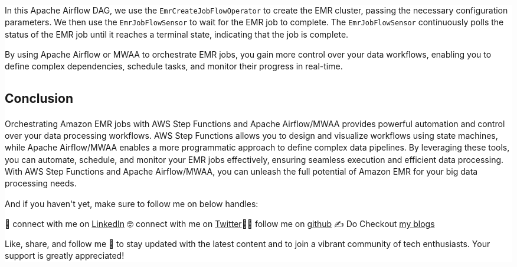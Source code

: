 In this Apache Airflow DAG, we use the `EmrCreateJobFlowOperator` to create the EMR cluster, passing the necessary configuration parameters. We then use the `EmrJobFlowSensor` to wait for the EMR job to complete. The `EmrJobFlowSensor` continuously polls the status of the EMR job until it reaches a terminal state, indicating that the job is complete.

By using Apache Airflow or MWAA to orchestrate EMR jobs, you gain more control over your data workflows, enabling you to define complex dependencies, schedule tasks, and monitor their progress in real-time.

## Conclusion

Orchestrating Amazon EMR jobs with AWS Step Functions and Apache Airflow/MWAA provides powerful automation and control over your data processing workflows. AWS Step Functions allows you to design and visualize workflows using state machines, while Apache Airflow/MWAA enables a more programmatic approach to define complex data pipelines. By leveraging these tools, you can automate, schedule, and monitor your EMR jobs effectively, ensuring seamless execution and efficient data processing. With AWS Step Functions and Apache Airflow/MWAA, you can unleash the full potential of Amazon EMR for your big data processing needs.

And if you haven't yet, make sure to follow me on below handles:

👋 connect with me on [LinkedIn](https://www.linkedin.com/in/adit-n-modi-356606261/) 🤓 connect with me on [Twitter](https://twitter.com/adi_12_modi)🐱‍💻 follow me on [github](https://github.com/AditModi) ✍️ Do Checkout [my blogs](https://aditmodi.com)

Like, share, and follow me 🚀 to stay updated with the latest content and to join a vibrant community of tech enthusiasts. Your support is greatly appreciated!